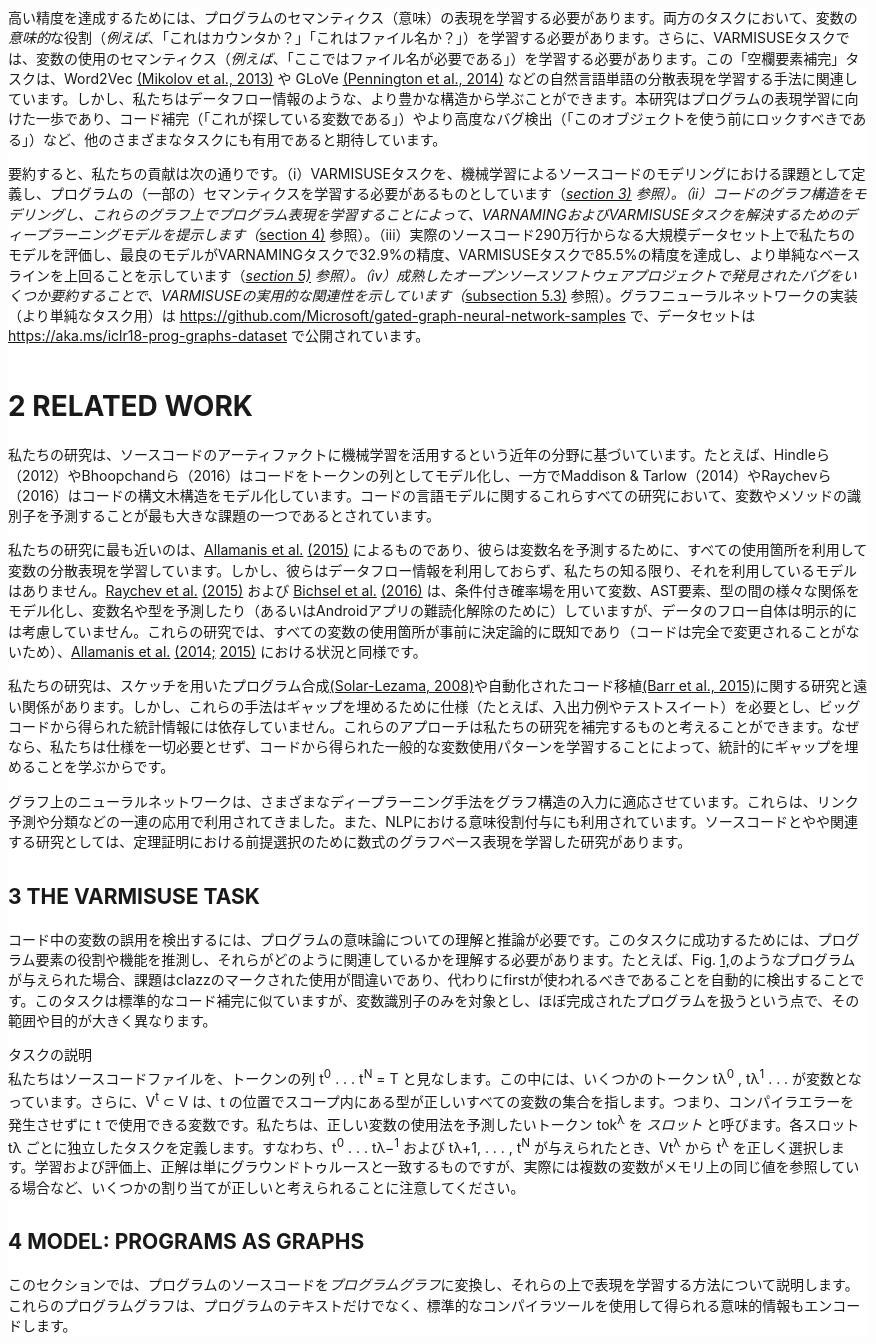 高い精度を達成するためには、プログラムのセマンティクス（意味）の表現を学習する必要があります。両方のタスクにおいて、変数の*意味的*な役割（*例えば*、「これはカウンタか？」「これはファイル名か？」）を学習する必要があります。さらに、VARMISUSEタスクでは、変数の使用のセマンティクス（*例えば*、「ここではファイル名が必要である」）を学習する必要があります。この「空欄要素補完」タスクは、Word2Vec [\(Mikolov et al., 2013\)](#page-9-5) や GLoVe [\(Pennington et al., 2014\)](#page-9-6) などの自然言語単語の分散表現を学習する手法に関連しています。しかし、私たちはデータフロー情報のような、より豊かな構造から学ぶことができます。本研究はプログラムの表現学習に向けた一歩であり、コード補完（「これが探している変数である」）やより高度なバグ検出（「このオブジェクトを使う前にロックすべきである」）など、他のさまざまなタスクにも有用であると期待しています。

要約すると、私たちの貢献は次の通りです。（i）VARMISUSEタスクを、機械学習によるソースコードのモデリングにおける課題として定義し、プログラムの（一部の）セマンティクスを学習する必要があるものとしています（*[section 3\)](#page-2-0) 参照）。（ii）コードのグラフ構造をモデリングし、これらのグラフ上でプログラム表現を学習することによって、VARNAMINGおよびVARMISUSEタスクを解決するためのディープラーニングモデルを提示します（*[section 4\)](#page-2-1) 参照）。（iii）実際のソースコード290万行からなる大規模データセット上で私たちのモデルを評価し、最良のモデルがVARNAMINGタスクで32.9%の精度、VARMISUSEタスクで85.5%の精度を達成し、より単純なベースラインを上回ることを示しています（*[section 5\)](#page-5-0) 参照）。（iv）成熟したオープンソースソフトウェアプロジェクトで発見されたバグをいくつか要約することで、VARMISUSEの実用的な関連性を示しています（*[subsection 5.3\)](#page-7-0) 参照）。グラフニューラルネットワークの実装（より単純なタスク用）は <https://github.com/Microsoft/gated-graph-neural-network-samples> で、データセットは <https://aka.ms/iclr18-prog-graphs-dataset> で公開されています。

# 2 RELATED WORK

私たちの研究は、ソースコードのアーティファクトに機械学習を活用するという近年の分野に基づいています。たとえば、Hindleら（2012）やBhoopchandら（2016）はコードをトークンの列としてモデル化し、一方でMaddison & Tarlow（2014）やRaychevら（2016）はコードの構文木構造をモデル化しています。コードの言語モデルに関するこれらすべての研究において、変数やメソッドの識別子を予測することが最も大きな課題の一つであるとされています。

私たちの研究に最も近いのは、[Allamanis et al.](#page-8-4) [\(2015\)](#page-8-4) によるものであり、彼らは変数名を予測するために、すべての使用箇所を利用して変数の分散表現を学習しています。しかし、彼らはデータフロー情報を利用しておらず、私たちの知る限り、それを利用しているモデルはありません。[Raychev et al.](#page-9-4) [\(2015\)](#page-9-4) および [Bichsel et al.](#page-9-8) [\(2016\)](#page-9-8) は、条件付き確率場を用いて変数、AST要素、型の間の様々な関係をモデル化し、変数名や型を予測したり（あるいはAndroidアプリの難読化解除のために）していますが、データのフロー自体は明示的には考慮していません。これらの研究では、すべての変数の使用箇所が事前に決定論的に既知であり（コードは完全で変更されることがないため）、[Allamanis et al.](#page-8-2) [\(2014;](#page-8-2) [2015\)](#page-8-4) における状況と同様です。

私たちの研究は、スケッチを用いたプログラム合成[\(Solar-Lezama, 2008\)](#page-9-9)や自動化されたコード移植[\(Barr et al., 2015\)](#page-8-5)に関する研究と遠い関係があります。しかし、これらの手法はギャップを埋めるために仕様（たとえば、入出力例やテストスイート）を必要とし、ビッグコードから得られた統計情報には依存していません。これらのアプローチは私たちの研究を補完するものと考えることができます。なぜなら、私たちは仕様を一切必要とせず、コードから得られた一般的な変数使用パターンを学習することによって、統計的にギャップを埋めることを学ぶからです。

グラフ上のニューラルネットワークは、さまざまなディープラーニング手法をグラフ構造の入力に適応させています。これらは、リンク予測や分類などの一連の応用で利用されてきました。また、NLPにおける意味役割付与にも利用されています。ソースコードとやや関連する研究としては、定理証明における前提選択のために数式のグラフベース表現を学習した研究があります。

## <span id="page-2-0"></span>3 THE VARMISUSE TASK

コード中の変数の誤用を検出するには、プログラムの意味論についての理解と推論が必要です。このタスクに成功するためには、プログラム要素の役割や機能を推測し、それらがどのように関連しているかを理解する必要があります。たとえば、Fig. [1,](#page-1-0)のようなプログラムが与えられた場合、課題はclazzのマークされた使用が間違いであり、代わりにfirstが使われるべきであることを自動的に検出することです。このタスクは標準的なコード補完に似ていますが、変数識別子のみを対象とし、ほぼ完成されたプログラムを扱うという点で、その範囲や目的が大きく異なります。

タスクの説明  
私たちはソースコードファイルを、トークンの列 t<sup>0</sup> . . . t<sup>N</sup> = T と見なします。この中には、いくつかのトークン tλ<sup>0</sup> , tλ<sup>1</sup> . . . が変数となっています。さらに、V<sup>t</sup> ⊂ V は、t の位置でスコープ内にある型が正しいすべての変数の集合を指します。つまり、コンパイラエラーを発生させずに t で使用できる変数です。私たちは、正しい変数の使用法を予測したいトークン tok<sup>λ</sup> を *スロット* と呼びます。各スロット tλ ごとに独立したタスクを定義します。すなわち、t<sup>0</sup> . . . tλ−<sup>1</sup> および tλ+1, . . . , t<sup>N</sup> が与えられたとき、Vt<sup>λ</sup> から t<sup>λ</sup> を正しく選択します。学習および評価上、正解は単にグラウンドトゥルースと一致するものですが、実際には複数の変数がメモリ上の同じ値を参照している場合など、いくつかの割り当てが正しいと考えられることに注意してください。

## <span id="page-2-1"></span>4 MODEL: PROGRAMS AS GRAPHS

このセクションでは、プログラムのソースコードを*プログラムグラフ*に変換し、それらの上で表現を学習する方法について説明します。これらのプログラムグラフは、プログラムのテキストだけでなく、標準的なコンパイラツールを使用して得られる意味的情報もエンコードします。
